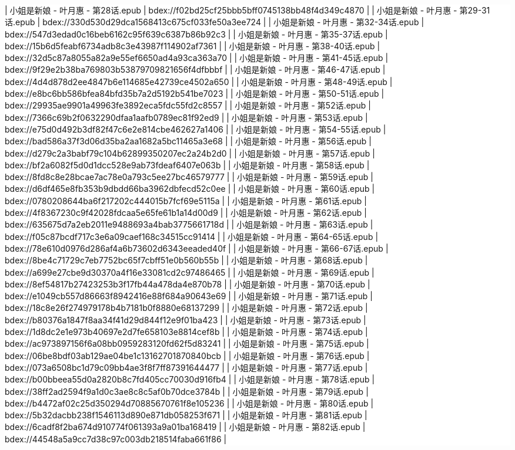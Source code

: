 | 小姐是新娘 - 叶月惠 - 第28话.epub | bdex://f02bd25cf25bbb5bff0745138bb48f4d349c4870 |
| 小姐是新娘 - 叶月惠 - 第29-31话.epub | bdex://330d530d29dca1568413c675cf033fe50a3ee724 |
| 小姐是新娘 - 叶月惠 - 第32-34话.epub | bdex://547d3edad0c16beb6162c95f639c6387b86b92c3 |
| 小姐是新娘 - 叶月惠 - 第35-37话.epub | bdex://15b6d5feabf6734adb8c3e43987f114902af7361 |
| 小姐是新娘 - 叶月惠 - 第38-40话.epub | bdex://32d5c87a8055a82a9e55ef6650ad4a93ca363a70 |
| 小姐是新娘 - 叶月惠 - 第41-45话.epub | bdex://9f29e2b38ba769803b53879709821656f4dfbbbf |
| 小姐是新娘 - 叶月惠 - 第46-47话.epub | bdex://4d4d878d2ee4847b6e114685e42739ce4502a650 |
| 小姐是新娘 - 叶月惠 - 第48-49话.epub | bdex://e8bc6bb586bfea84bfd35b7a2d5192b541be7023 |
| 小姐是新娘 - 叶月惠 - 第50-51话.epub | bdex://29935ae9901a49963fe3892eca5fdc55fd2c8557 |
| 小姐是新娘 - 叶月惠 - 第52话.epub | bdex://7366c69b2f0632290dfaa1aafb0789ec81f92ed9 |
| 小姐是新娘 - 叶月惠 - 第53话.epub | bdex://e75d0d492b3df82f47c6e2e814cbe462627a1406 |
| 小姐是新娘 - 叶月惠 - 第54-55话.epub | bdex://bad586a37f3d06d35ba2aa1682a5bc11465a3e68 |
| 小姐是新娘 - 叶月惠 - 第56话.epub | bdex://d279c2a3babf79c104b62899350207ec2a24b2d0 |
| 小姐是新娘 - 叶月惠 - 第57话.epub | bdex://bf2a6082f5d0d1dcc528e9ab73fdeaf6407e063b |
| 小姐是新娘 - 叶月惠 - 第58话.epub | bdex://8fd8c8e28bcae7ac78e0a793c5ee27bc46579777 |
| 小姐是新娘 - 叶月惠 - 第59话.epub | bdex://d6df465e8fb353b9dbdd66ba3962dbfecd52c0ee |
| 小姐是新娘 - 叶月惠 - 第60话.epub | bdex://0780208644ba6f217202c444015b7fcf69e5115a |
| 小姐是新娘 - 叶月惠 - 第61话.epub | bdex://4f8367230c9f42028fdcaa5e65fe61b1a14d00d9 |
| 小姐是新娘 - 叶月惠 - 第62话.epub | bdex://635675d7a2eb2011e9488693a4bab3775661718d |
| 小姐是新娘 - 叶月惠 - 第63话.epub | bdex://f05c87bcdf717c3e6a09caef168c34515cc91414 |
| 小姐是新娘 - 叶月惠 - 第64-65话.epub | bdex://78e610d0976d286af4a6b73602d6343eeaded40f |
| 小姐是新娘 - 叶月惠 - 第66-67话.epub | bdex://8be4c71729c7eb7752bc65f7cbff51e0b560b55b |
| 小姐是新娘 - 叶月惠 - 第68话.epub | bdex://a699e27cbe9d30370a4f16e33081cd2c97486465 |
| 小姐是新娘 - 叶月惠 - 第69话.epub | bdex://8ef54817b27423253b3f17fb44a478da4e870b78 |
| 小姐是新娘 - 叶月惠 - 第70话.epub | bdex://e1049cb557d86663f8942416e88f684a90643e69 |
| 小姐是新娘 - 叶月惠 - 第71话.epub | bdex://18c8e26f274979178b4b7181b0f8880e68137299 |
| 小姐是新娘 - 叶月惠 - 第72话.epub | bdex://b80376a1847f8aa34f41d29d844f12e9f01ba423 |
| 小姐是新娘 - 叶月惠 - 第73话.epub | bdex://1d8dc2e1e973b40697e2d7fe658103e8814cef8b |
| 小姐是新娘 - 叶月惠 - 第74话.epub | bdex://ac973897156f6a08bb0959283120fd62f5d83241 |
| 小姐是新娘 - 叶月惠 - 第75话.epub | bdex://06be8bdf03ab129ae04be1c13162701870840bcb |
| 小姐是新娘 - 叶月惠 - 第76话.epub | bdex://073a6508bc1d79c09bb4ae3f8f7ff87391644477 |
| 小姐是新娘 - 叶月惠 - 第77话.epub | bdex://b00bbeea55d0a2820b8c7fd405cc70030d916fb4 |
| 小姐是新娘 - 叶月惠 - 第78话.epub | bdex://38ff2ad2594f9a1d0c3ae8c8c5af0b70dce3784b |
| 小姐是新娘 - 叶月惠 - 第79话.epub | bdex://b4472af02c25d350294d70885670761f8e105236 |
| 小姐是新娘 - 叶月惠 - 第80话.epub | bdex://5b32dacbb238f1546113d890e871db058253f671 |
| 小姐是新娘 - 叶月惠 - 第81话.epub | bdex://6cadf8f2ba674d910774f061393a9a01ba168419 |
| 小姐是新娘 - 叶月惠 - 第82话.epub | bdex://44548a5a9cc7d38c97c003db218514faba661f86 |